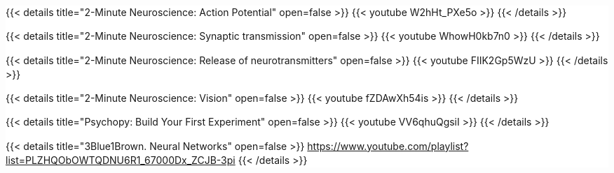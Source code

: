 {{< details title="2-Minute Neuroscience: Action Potential" open=false >}}
{{< youtube W2hHt_PXe5o >}}
{{< /details >}}

{{< details title="2-Minute Neuroscience: Synaptic transmission" open=false >}}
{{< youtube WhowH0kb7n0 >}}
{{< /details >}}

{{< details title="2-Minute Neuroscience: Release of neurotransmitters" open=false >}}
{{< youtube FIIK2Gp5WzU >}}
{{< /details >}}

{{< details title="2-Minute Neuroscience: Vision" open=false >}}
{{< youtube fZDAwXh54is >}}
{{< /details >}}

{{< details title="Psychopy: Build Your First Experiment" open=false >}}
{{< youtube VV6qhuQgsiI >}}
{{< /details >}}

{{< details title="3Blue1Brown. Neural Networks" open=false >}}
https://www.youtube.com/playlist?list=PLZHQObOWTQDNU6R1_67000Dx_ZCJB-3pi
{{< /details >}}


